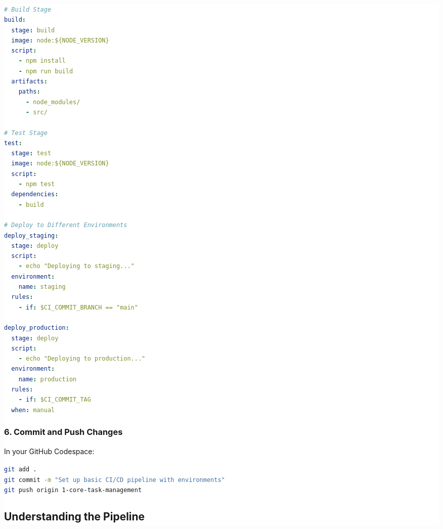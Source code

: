 ```yaml
# Build Stage
build:
  stage: build
  image: node:${NODE_VERSION}
  script:
    - npm install
    - npm run build
  artifacts:
    paths:
      - node_modules/
      - src/

# Test Stage
test:
  stage: test
  image: node:${NODE_VERSION}
  script:
    - npm test
  dependencies:
    - build

# Deploy to Different Environments
deploy_staging:
  stage: deploy
  script:
    - echo "Deploying to staging..."
  environment:
    name: staging
  rules:
    - if: $CI_COMMIT_BRANCH == "main"

deploy_production:
  stage: deploy
  script:
    - echo "Deploying to production..."
  environment:
    name: production
  rules:
    - if: $CI_COMMIT_TAG
  when: manual
```

### 6. Commit and Push Changes

In your GitHub Codespace:
```bash
git add .
git commit -m "Set up basic CI/CD pipeline with environments"
git push origin 1-core-task-management
```

## Understanding the Pipeline
